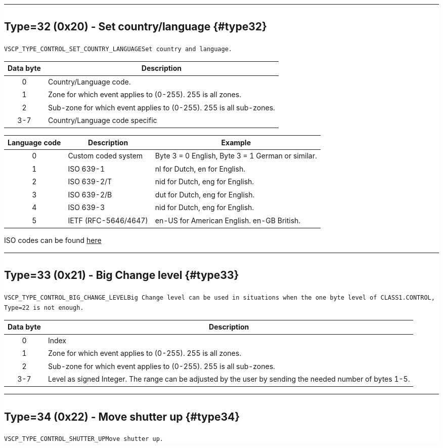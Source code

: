 

----

## Type=32 (0x20) - Set country/language {#type32}
    VSCP_TYPE_CONTROL_SET_COUNTRY_LANGUAGESet country and language.

 | Data byte | Description                                                        | 
 | :---------: | -----------                                                        | 
 | 0         | Country/Language code.                                             | 
 | 1         | Zone for which event applies to (0-255). 255 is all zones.         | 
 | 2         | Sub-zone for which event applies to (0-255). 255 is all sub-zones. | 
 | 3-7       | Country/Language code specific                                     | 

 | Language code | Description          | Example                                           | 
 | :---------: | -----------          | -------                                           | 
 | 0             | Custom coded system  | Byte 3 = 0 English, Byte 3 = 1 German or similar. | 
 | 1             | ISO 639-1            | nl for Dutch, en for English.                     | 
 | 2             | ISO 639-2/T          | nid for Dutch, eng for English.                   | 
 | 3             | ISO 639-2/B          | dut for Dutch, eng for English.                   | 
 | 4             | ISO 639-3            | nid for Dutch, eng for English.                   | 
 | 5             | IETF (RFC-5646/4647) | en-US for American English. en-GB British.        | 


ISO codes can be found [here](https://en.wikipedia.org/wiki/List_of_ISO_639-1_codes)


----

## Type=33 (0x21) - Big Change level {#type33}
    VSCP_TYPE_CONTROL_BIG_CHANGE_LEVELBig Change level can be used in situations when the one byte level of CLASS1.CONTROL, Type=22 is not enough.

 | Data byte | Description                                                                                               | 
 | :---------: | -----------                                                                                               | 
 | 0         | Index                                                                                                     | 
 | 1         | Zone for which event applies to (0-255). 255 is all zones.                                                | 
 | 2         | Sub-zone for which event applies to (0-255). 255 is all sub-zones.                                        | 
 | 3-7       | Level as signed Integer. The range can be adjusted by the user by sending the needed number of bytes 1-5. | 


----

## Type=34 (0x22) - Move shutter up {#type34}
    VSCP_TYPE_CONTROL_SHUTTER_UPMove shutter up.
